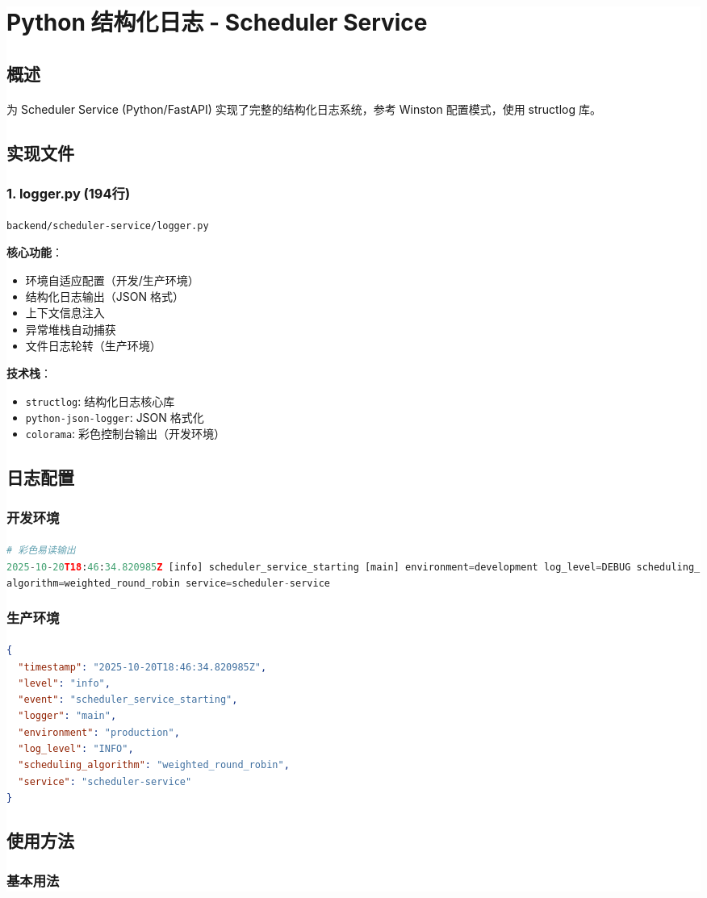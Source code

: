 # Python 结构化日志 - Scheduler Service

## 概述

为 Scheduler Service (Python/FastAPI) 实现了完整的结构化日志系统，参考 Winston 配置模式，使用 structlog 库。

## 实现文件

### 1. logger.py (194行)
`backend/scheduler-service/logger.py`

**核心功能**：
- 环境自适应配置（开发/生产环境）
- 结构化日志输出（JSON 格式）
- 上下文信息注入
- 异常堆栈自动捕获
- 文件日志轮转（生产环境）

**技术栈**：
- `structlog`: 结构化日志核心库
- `python-json-logger`: JSON 格式化
- `colorama`: 彩色控制台输出（开发环境）

## 日志配置

### 开发环境
```python
# 彩色易读输出
2025-10-20T18:46:34.820985Z [info] scheduler_service_starting [main] environment=development log_level=DEBUG scheduling_algorithm=weighted_round_robin service=scheduler-service
```

### 生产环境
```json
{
  "timestamp": "2025-10-20T18:46:34.820985Z",
  "level": "info",
  "event": "scheduler_service_starting",
  "logger": "main",
  "environment": "production",
  "log_level": "INFO",
  "scheduling_algorithm": "weighted_round_robin",
  "service": "scheduler-service"
}
```

## 使用方法

### 基本用法
